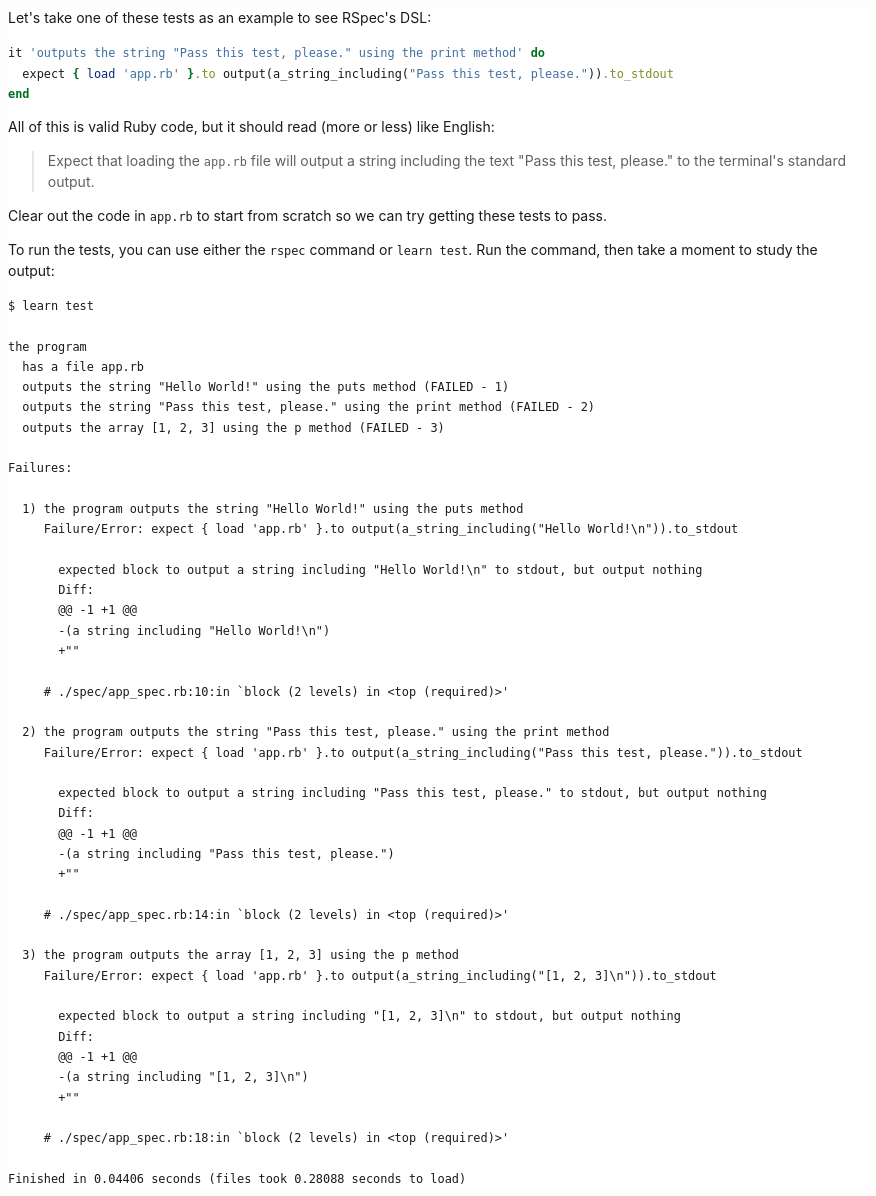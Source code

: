 Let's take one of these tests as an example to see RSpec's DSL:

```rb
it 'outputs the string "Pass this test, please." using the print method' do
  expect { load 'app.rb' }.to output(a_string_including("Pass this test, please.")).to_stdout
end
```

All of this is valid Ruby code, but it should read (more or less) like English:

> Expect that loading the `app.rb` file will output a string including the text
> "Pass this test, please." to the terminal's standard output.

Clear out the code in `app.rb` to start from scratch so we can try getting these
tests to pass.

To run the tests, you can use either the `rspec` command or `learn test`. Run
the command, then take a moment to study the output:

```console
$ learn test

the program
  has a file app.rb
  outputs the string "Hello World!" using the puts method (FAILED - 1)
  outputs the string "Pass this test, please." using the print method (FAILED - 2)
  outputs the array [1, 2, 3] using the p method (FAILED - 3)

Failures:

  1) the program outputs the string "Hello World!" using the puts method
     Failure/Error: expect { load 'app.rb' }.to output(a_string_including("Hello World!\n")).to_stdout

       expected block to output a string including "Hello World!\n" to stdout, but output nothing
       Diff:
       @@ -1 +1 @@
       -(a string including "Hello World!\n")
       +""

     # ./spec/app_spec.rb:10:in `block (2 levels) in <top (required)>'

  2) the program outputs the string "Pass this test, please." using the print method
     Failure/Error: expect { load 'app.rb' }.to output(a_string_including("Pass this test, please.")).to_stdout

       expected block to output a string including "Pass this test, please." to stdout, but output nothing
       Diff:
       @@ -1 +1 @@
       -(a string including "Pass this test, please.")
       +""

     # ./spec/app_spec.rb:14:in `block (2 levels) in <top (required)>'

  3) the program outputs the array [1, 2, 3] using the p method
     Failure/Error: expect { load 'app.rb' }.to output(a_string_including("[1, 2, 3]\n")).to_stdout

       expected block to output a string including "[1, 2, 3]\n" to stdout, but output nothing
       Diff:
       @@ -1 +1 @@
       -(a string including "[1, 2, 3]\n")
       +""

     # ./spec/app_spec.rb:18:in `block (2 levels) in <top (required)>'

Finished in 0.04406 seconds (files took 0.28088 seconds to load)
```